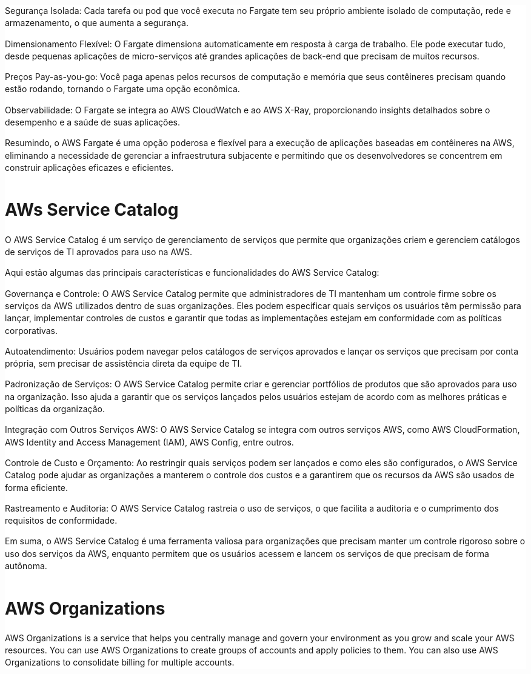 Segurança Isolada: Cada tarefa ou pod que você executa no Fargate tem seu próprio ambiente isolado de computação, rede e armazenamento, o que aumenta a segurança.

Dimensionamento Flexível: O Fargate dimensiona automaticamente em resposta à carga de trabalho. Ele pode executar tudo, desde pequenas aplicações de micro-serviços até grandes aplicações de back-end que precisam de muitos recursos.

Preços Pay-as-you-go: Você paga apenas pelos recursos de computação e memória que seus contêineres precisam quando estão rodando, tornando o Fargate uma opção econômica.

Observabilidade: O Fargate se integra ao AWS CloudWatch e ao AWS X-Ray, proporcionando insights detalhados sobre o desempenho e a saúde de suas aplicações.

Resumindo, o AWS Fargate é uma opção poderosa e flexível para a execução de aplicações baseadas em contêineres na AWS, eliminando a necessidade de gerenciar a infraestrutura subjacente e permitindo que os desenvolvedores se concentrem em construir aplicações eficazes e eficientes.

# AWs Service Catalog

O AWS Service Catalog é um serviço de gerenciamento de serviços que permite que organizações criem e gerenciem catálogos de serviços de TI aprovados para uso na AWS.

Aqui estão algumas das principais características e funcionalidades do AWS Service Catalog:

Governança e Controle: O AWS Service Catalog permite que administradores de TI mantenham um controle firme sobre os serviços da AWS utilizados dentro de suas organizações. Eles podem especificar quais serviços os usuários têm permissão para lançar, implementar controles de custos e garantir que todas as implementações estejam em conformidade com as políticas corporativas.

Autoatendimento: Usuários podem navegar pelos catálogos de serviços aprovados e lançar os serviços que precisam por conta própria, sem precisar de assistência direta da equipe de TI.

Padronização de Serviços: O AWS Service Catalog permite criar e gerenciar portfólios de produtos que são aprovados para uso na organização. Isso ajuda a garantir que os serviços lançados pelos usuários estejam de acordo com as melhores práticas e políticas da organização.

Integração com Outros Serviços AWS: O AWS Service Catalog se integra com outros serviços AWS, como AWS CloudFormation, AWS Identity and Access Management (IAM), AWS Config, entre outros.

Controle de Custo e Orçamento: Ao restringir quais serviços podem ser lançados e como eles são configurados, o AWS Service Catalog pode ajudar as organizações a manterem o controle dos custos e a garantirem que os recursos da AWS são usados de forma eficiente.

Rastreamento e Auditoria: O AWS Service Catalog rastreia o uso de serviços, o que facilita a auditoria e o cumprimento dos requisitos de conformidade.

Em suma, o AWS Service Catalog é uma ferramenta valiosa para organizações que precisam manter um controle rigoroso sobre o uso dos serviços da AWS, enquanto permitem que os usuários acessem e lancem os serviços de que precisam de forma autônoma.

# AWS Organizations

AWS Organizations is a service that helps you centrally manage and govern your environment as you grow and scale your AWS resources. You can use AWS Organizations to create groups of accounts and apply policies to them. You can also use AWS Organizations to consolidate billing for multiple accounts. 
